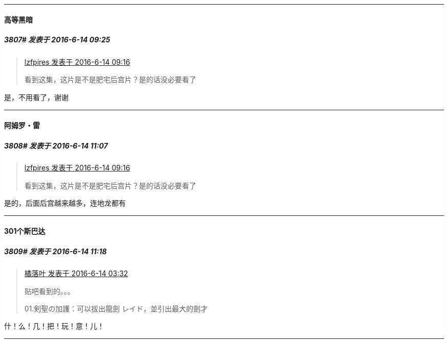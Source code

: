 





-----

####  高等黑暗  
##### 3807#       发表于 2016-6-14 09:25



<blockquote><a href="httphttps://bbs.saraba1st.com/2b/forum.php?mod=redirect&amp;goto=findpost&amp;pid=32697796&amp;ptid=1136113" target="_blank">lzfpires 发表于 2016-6-14 09:16</a>

看到这集，这片是不是肥宅后宫片？是的话没必要看了</blockquote>
是，不用看了，谢谢







-----

####  阿姆罗・雷  
##### 3808#       发表于 2016-6-14 11:07



<blockquote><a href="httphttps://bbs.saraba1st.com/2b/forum.php?mod=redirect&amp;goto=findpost&amp;pid=32697796&amp;ptid=1136113" target="_blank">lzfpires 发表于 2016-6-14 09:16</a>

看到这集，这片是不是肥宅后宫片？是的话没必要看了</blockquote>
是的，后面后宫越来越多，连地龙都有







-----

####  301个斯巴达  
##### 3809#       发表于 2016-6-14 11:18



<blockquote><a href="httphttps://bbs.saraba1st.com/2b/forum.php?mod=redirect&amp;goto=findpost&amp;pid=32696775&amp;ptid=1136113" target="_blank">橘落叶 发表于 2016-6-14 03:32</a>

贴吧看到的。。。


01.剣聖の加護：可以拔出龍劍 レイド，並引出最大的劍才</blockquote>
什！么！几！把！玩！意！儿！







-----
